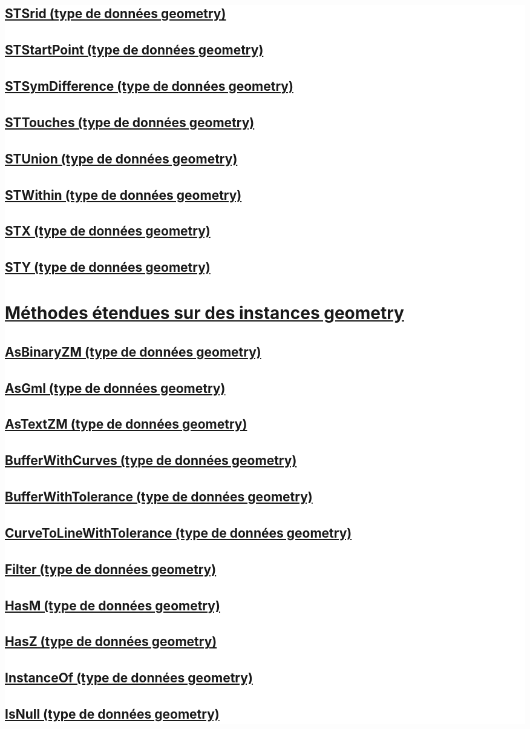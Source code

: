## [STSrid (type de données geometry)](stsrid-geometry-data-type.md)  
## [STStartPoint (type de données geometry)](ststartpoint-geometry-data-type.md)  
## [STSymDifference (type de données geometry)](stsymdifference-geometry-data-type.md)  
## [STTouches (type de données geometry)](sttouches-geometry-data-type.md)  
## [STUnion (type de données geometry)](stunion-geometry-data-type.md)  
## [STWithin (type de données geometry)](stwithin-geometry-data-type.md)  
## [STX (type de données geometry)](stx-geometry-data-type.md)  
## [STY (type de données geometry)](sty-geometry-data-type.md)  

# [Méthodes étendues sur des instances geometry](extended-methods-on-geometry-instances.md)  
## [AsBinaryZM (type de données geometry)](asbinaryzm-geometry-datatype.md)  
## [AsGml (type de données geometry)](asgml-geometry-data-type.md)  
## [AsTextZM (type de données geometry)](astextzm-geometry-data-type.md)  
## [BufferWithCurves (type de données geometry)](bufferwithcurves-geometry-data-type.md)  
## [BufferWithTolerance (type de données geometry)](bufferwithtolerance-geometry-data-type.md)  
## [CurveToLineWithTolerance (type de données geometry)](curvetolinewithtolerance-geometry-data-type.md)  
## [Filter (type de données geometry)](filter-geometry-data-type.md)  
## [HasM (type de données geometry)](hasm-geometry-datatype.md)  
## [HasZ (type de données geometry)](hasz-geometry-datatype.md)  
## [InstanceOf (type de données geometry)](instanceof-geometry-data-type.md)  
## [IsNull (type de données geometry)](isnull-geometry-data-type.md)  